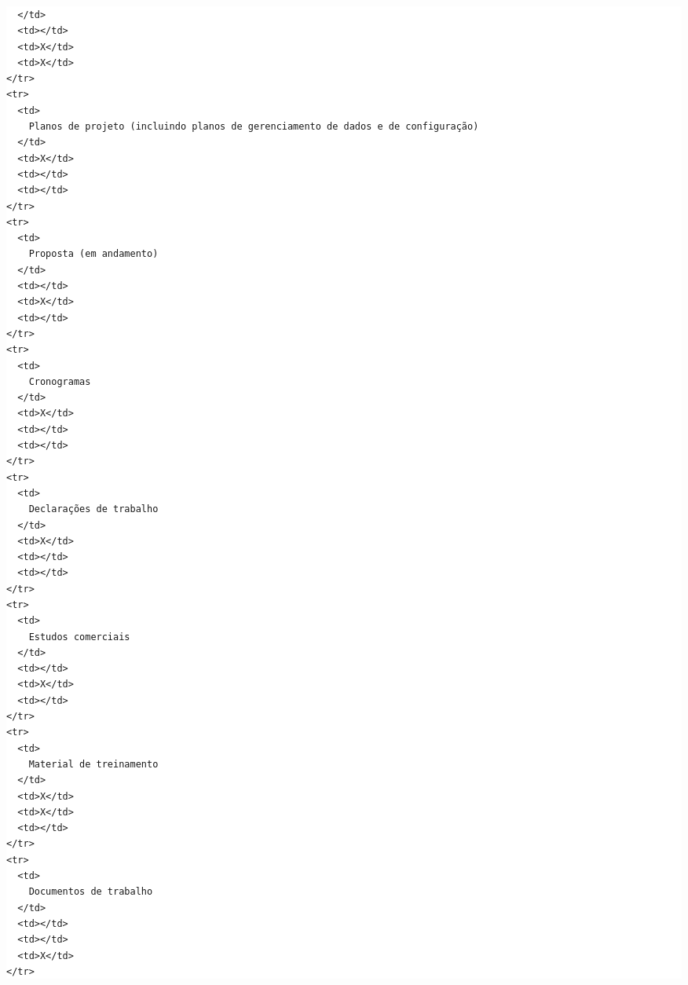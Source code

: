       </td>
      <td></td>
      <td>X</td>
      <td>X</td>
    </tr>
    <tr>
      <td>
        Planos de projeto (incluindo planos de gerenciamento de dados e de configuração)
      </td>
      <td>X</td>
      <td></td>
      <td></td>
    </tr>
    <tr>
      <td>
        Proposta (em andamento)
      </td>
      <td></td>
      <td>X</td>
      <td></td>
    </tr>
    <tr>
      <td>
        Cronogramas
      </td>
      <td>X</td>
      <td></td>
      <td></td>
    </tr>
    <tr>
      <td>
        Declarações de trabalho
      </td>
      <td>X</td>
      <td></td>
      <td></td>
    </tr>
    <tr>
      <td>
        Estudos comerciais
      </td>
      <td></td>
      <td>X</td>
      <td></td>
    </tr>
    <tr>
      <td>
        Material de treinamento
      </td>
      <td>X</td>
      <td>X</td>
      <td></td>
    </tr>
    <tr>
      <td>
        Documentos de trabalho
      </td>
      <td></td>
      <td></td>
      <td>X</td>
    </tr>
  </tbody>
</table>
